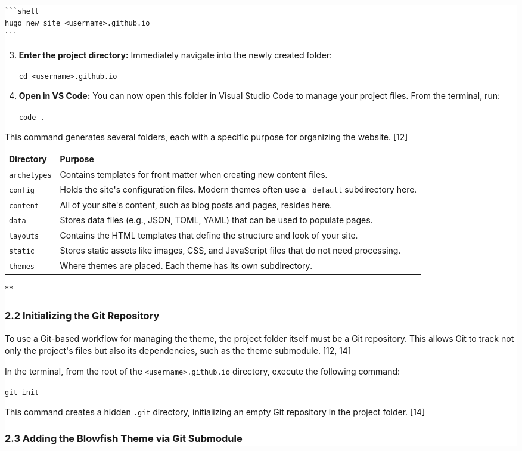     ```shell
    hugo new site <username>.github.io
    ```
    
3. **Enter the project directory:** Immediately navigate into the newly created folder:
    
    ```shell
    cd <username>.github.io
    ```
    
4. **Open in VS Code:** You can now open this folder in Visual Studio Code to manage your project files. From the terminal, run:
    
    ```shell
    code .
    ```
    

This command generates several folders, each with a specific purpose for organizing the website. [12]

|   |   |
|---|---|
|**Directory**|**Purpose**|
|`archetypes`|Contains templates for front matter when creating new content files.|
|`config`|Holds the site's configuration files. Modern themes often use a `_default` subdirectory here.|
|`content`|All of your site's content, such as blog posts and pages, resides here.|
|`data`|Stores data files (e.g., JSON, TOML, YAML) that can be used to populate pages.|
|`layouts`|Contains the HTML templates that define the structure and look of your site.|
|`static`|Stores static assets like images, CSS, and JavaScript files that do not need processing.|
|`themes`|Where themes are placed. Each theme has its own subdirectory.|

**

### 2.2 Initializing the Git Repository

To use a Git-based workflow for managing the theme, the project folder itself must be a Git repository. This allows Git to track not only the project's files but also its dependencies, such as the theme submodule. [12, 14]

In the terminal, from the root of the `<username>.github.io` directory, execute the following command:

```shell
git init
```

This command creates a hidden `.git` directory, initializing an empty Git repository in the project folder. [14]

### 2.3 Adding the Blowfish Theme via Git Submodule

